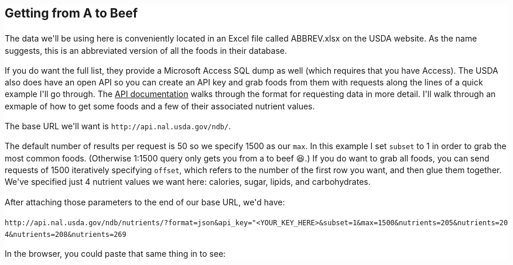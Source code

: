 [](img/chinese_food.jpg)


## Getting from A to Beef

The data we'll be using here is conveniently located in an Excel file called ABBREV.xlsx on the USDA website. As the name suggests, this is an abbreviated version of all the foods in their database. 

If you do want the full list, they provide a Microsoft Access SQL dump as well (which requires that you have Access). The USDA also does have an open API so you can create an API key and grab foods from them with requests along the lines of a quick example I'll go through. The [API documentation](https://ndb.nal.usda.gov/ndb/doc/apilist/API-FOOD-REPORTV2.md) walks through the format for requesting data in more detail. I'll walk through an exmaple of how to get some foods and a few of their associated nutrient values.

The base URL we'll want is `http://api.nal.usda.gov/ndb/`.

The default number of results per request is 50 so we specify 1500 as our `max`. In this example I set `subset` to 1 in order to grab the most common foods. (Otherwise 1:1500 query only gets you from a to beef 😆.) If you do want to grab all foods, you can send requests of 1500 iteratively specifying `offset`, which refers to the number of the first row you want, and then glue them together. We've specified just 4 nutrient values we want here: calories, sugar, lipids, and carbohydrates.

After attaching those parameters to the end of our base URL, we'd have: 

`http://api.nal.usda.gov/ndb/nutrients/?format=json&api_key="<YOUR_KEY_HERE>&subset=1&max=1500&nutrients=205&nutrients=204&nutrients=208&nutrients=269`



In the browser, you could paste that same thing in to see:
